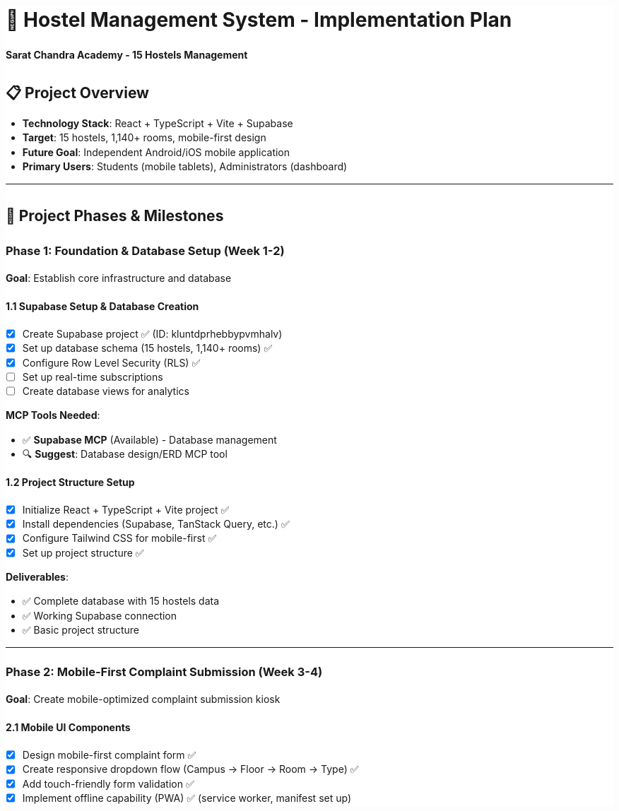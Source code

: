 # 🏢 Hostel Management System - Implementation Plan
**Sarat Chandra Academy - 15 Hostels Management**

## 📋 Project Overview
- **Technology Stack**: React + TypeScript + Vite + Supabase
- **Target**: 15 hostels, 1,140+ rooms, mobile-first design
- **Future Goal**: Independent Android/iOS mobile application
- **Primary Users**: Students (mobile tablets), Administrators (dashboard)

---

## 🎯 Project Phases & Milestones

### **Phase 1: Foundation & Database Setup** (Week 1-2)
**Goal**: Establish core infrastructure and database

#### 1.1 Supabase Setup & Database Creation
- [x] Create Supabase project ✅ (ID: kluntdprhebbypvmhalv)
- [x] Set up database schema (15 hostels, 1,140+ rooms) ✅
- [x] Configure Row Level Security (RLS) ✅
- [ ] Set up real-time subscriptions
- [ ] Create database views for analytics

**MCP Tools Needed**:
- ✅ **Supabase MCP** (Available) - Database management
- 🔍 **Suggest**: Database design/ERD MCP tool

#### 1.2 Project Structure Setup
- [x] Initialize React + TypeScript + Vite project ✅
- [x] Install dependencies (Supabase, TanStack Query, etc.) ✅
- [x] Configure Tailwind CSS for mobile-first ✅
- [x] Set up project structure ✅

**Deliverables**:
- ✅ Complete database with 15 hostels data
- ✅ Working Supabase connection
- ✅ Basic project structure

---

### **Phase 2: Mobile-First Complaint Submission** (Week 3-4)
**Goal**: Create mobile-optimized complaint submission kiosk

#### 2.1 Mobile UI Components
- [x] Design mobile-first complaint form ✅
- [x] Create responsive dropdown flow (Campus → Floor → Room → Type) ✅
- [x] Add touch-friendly form validation ✅
- [x] Implement offline capability (PWA) ✅ (service worker, manifest set up)
